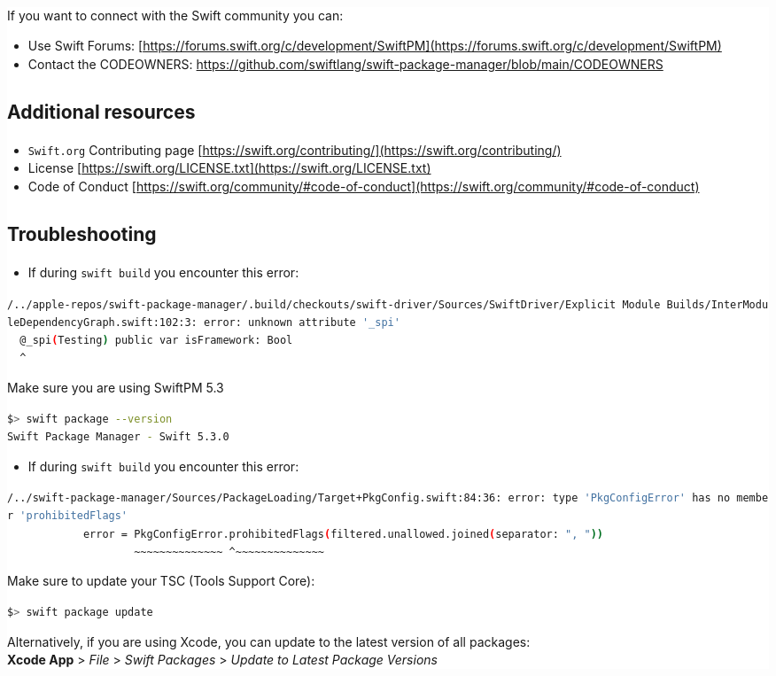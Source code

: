 If you want to connect with the Swift community you can:
* Use Swift Forums: [https://forums.swift.org/c/development/SwiftPM](https://forums.swift.org/c/development/SwiftPM)
* Contact the CODEOWNERS: https://github.com/swiftlang/swift-package-manager/blob/main/CODEOWNERS

## Additional resources

* `Swift.org` Contributing page
[https://swift.org/contributing/](https://swift.org/contributing/)
* License
[https://swift.org/LICENSE.txt](https://swift.org/LICENSE.txt)
* Code of Conduct
[https://swift.org/community/#code-of-conduct](https://swift.org/community/#code-of-conduct)

## Troubleshooting

* If during `swift build` you encounter this error:
```bash
/../apple-repos/swift-package-manager/.build/checkouts/swift-driver/Sources/SwiftDriver/Explicit Module Builds/InterModuleDependencyGraph.swift:102:3: error: unknown attribute '_spi'
  @_spi(Testing) public var isFramework: Bool
  ^
```
Make sure you are using SwiftPM 5.3
```bash
$> swift package --version
Swift Package Manager - Swift 5.3.0
```
* If during `swift build` you encounter this error:
```bash
/../swift-package-manager/Sources/PackageLoading/Target+PkgConfig.swift:84:36: error: type 'PkgConfigError' has no member 'prohibitedFlags'
            error = PkgConfigError.prohibitedFlags(filtered.unallowed.joined(separator: ", "))
                    ~~~~~~~~~~~~~~ ^~~~~~~~~~~~~~~
```
Make sure to update your TSC (Tools Support Core):
```bash
$> swift package update
```
Alternatively, if you are using Xcode, you can update to the latest version of all packages:  
**Xcode App** > *File* > *Swift Packages* > *Update to Latest Package Versions*
